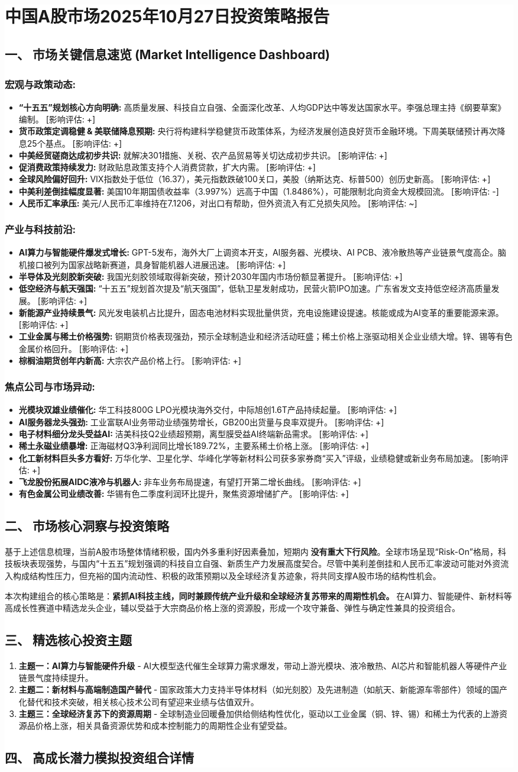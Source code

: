 # 中国A股市场2025年10月27日投资策略报告

## 一、 市场关键信息速览 (Market Intelligence Dashboard)

### 宏观与政策动态:
*   **“十五五”规划核心方向明确:** 高质量发展、科技自立自强、全面深化改革、人均GDP达中等发达国家水平。李强总理主持《纲要草案》编制。 [影响评估: +]
*   **货币政策定调稳健 & 美联储降息预期:** 央行将构建科学稳健货币政策体系，为经济发展创造良好货币金融环境。下周美联储预计再次降息25个基点。 [影响评估: +]
*   **中美经贸磋商达成初步共识:** 就解决301措施、关税、农产品贸易等关切达成初步共识。 [影响评估: +]
*   **促消费政策持续发力:** 财政贴息政策支持个人消费贷款，扩大内需。 [影响评估: +]
*   **全球风险偏好回升:** VIX指数处于低位（16.37），美元指数跌破100关口，美股（纳斯达克、标普500）创历史新高。 [影响评估: +]
*   **中美利差倒挂幅度显著:** 美国10年期国债收益率（3.997%）远高于中国（1.8486%），可能限制北向资金大规模回流。 [影响评估: -]
*   **人民币汇率承压:** 美元/人民币汇率维持在7.1206，对出口有帮助，但外资流入有汇兑损失风险。 [影响评估: ~]

### 产业与科技前沿:
*   **AI算力与智能硬件爆发式增长:** GPT-5发布，海外大厂上调资本开支，AI服务器、光模块、AI PCB、液冷散热等产业链景气度高企。脑机接口被列为国家战略新赛道，具身智能机器人进展迅速。 [影响评估: +]
*   **半导体及光刻胶新突破:** 我国光刻胶领域取得新突破，预计2030年国内市场份额显著提升。 [影响评估: +]
*   **低空经济与航天强国:** “十五五”规划首次提及“航天强国”，低轨卫星发射成功，民营火箭IPO加速。广东省发文支持低空经济高质量发展。 [影响评估: +]
*   **新能源产业持续景气:** 风光发电装机占比提升，固态电池材料实现批量供货，充电设施建设提速。核能或成为AI变革的重要能源来源。 [影响评估: +]
*   **工业金属与稀土价格强势:** 铜期货价格表现强劲，预示全球制造业和经济活动旺盛；稀土价格上涨驱动相关企业业绩大增。锌、锡等有色金属价格回升。 [影响评估: +]
*   **棕榈油期货创年内新高:** 大宗农产品价格上行。 [影响评估: +]

### 焦点公司与市场异动:
*   **光模块双雄业绩催化:** 华工科技800G LPO光模块海外交付，中际旭创1.6T产品持续起量。 [影响评估: +]
*   **AI服务器龙头强劲:** 工业富联AI业务带动业绩强势增长，GB200出货量与良率双提升。 [影响评估: +]
*   **电子材料细分龙头受益AI:** 洁美科技Q2业绩超预期，离型膜受益AI终端新品需求。 [影响评估: +]
*   **稀土永磁业绩暴增:** 正海磁材Q3净利润同比增长189.72%，主要系稀土价格上涨。 [影响评估: +]
*   **化工新材料巨头多方看好:** 万华化学、卫星化学、华峰化学等新材料公司获多家券商“买入”评级，业绩稳健或新业务布局加速。 [影响评估: +]
*   **飞龙股份拓展AIDC液冷与机器人:** 非车业务布局提速，有望打开第二增长曲线。 [影响评估: +]
*   **有色金属公司业绩改善:** 华锡有色二季度利润环比提升，聚焦资源增储扩产。 [影响评估: +]

## 二、 市场核心洞察与投资策略

基于上述信息梳理，当前A股市场整体情绪积极，国内外多重利好因素叠加，短期内 **没有重大下行风险**。全球市场呈现“Risk-On”格局，科技板块表现强势，与国内“十五五”规划强调的科技自立自强、新质生产力发展高度契合。尽管中美利差倒挂和人民币汇率波动可能对外资流入构成结构性压力，但充裕的国内流动性、积极的政策预期以及全球经济复苏迹象，将共同支撑A股市场的结构性机会。

本次构建组合的核心策略是：**紧抓AI科技主线，同时兼顾传统产业升级和全球经济复苏带来的周期性机会。** 在AI算力、智能硬件、新材料等高成长性赛道中精选龙头企业，辅以受益于大宗商品价格上涨的资源股，形成一个攻守兼备、弹性与确定性兼具的投资组合。

## 三、 精选核心投资主题

1.  **主题一：AI算力与智能硬件升级** - AI大模型迭代催生全球算力需求爆发，带动上游光模块、液冷散热、AI芯片和智能机器人等硬件产业链景气度持续提升。
2.  **主题二：新材料与高端制造国产替代** - 国家政策大力支持半导体材料（如光刻胶）及先进制造（如航天、新能源车零部件）领域的国产化替代和技术突破，相关核心技术公司有望迎来业绩与估值双升。
3.  **主题三：全球经济复苏下的资源周期** - 全球制造业回暖叠加供给侧结构性优化，驱动以工业金属（铜、锌、锡）和稀土为代表的上游资源品价格上涨，相关具备资源优势和成本控制能力的周期性企业有望受益。

## 四、 高成长潜力模拟投资组合详情
